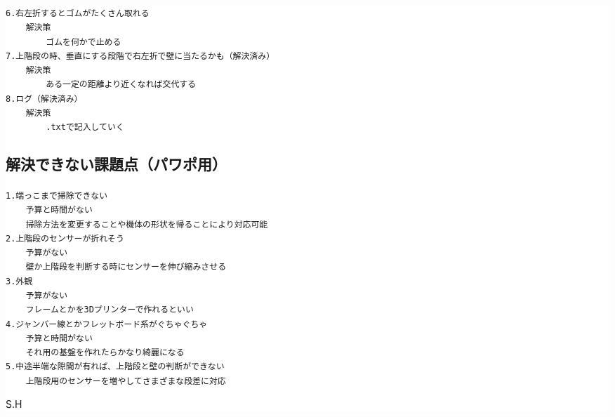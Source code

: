     6.右左折するとゴムがたくさん取れる
        解決策
            ゴムを何かで止める
    7.上階段の時、垂直にする段階で右左折で壁に当たるかも（解決済み）
        解決策
            ある一定の距離より近くなれば交代する
    8.ログ（解決済み）
        解決策
            .txtで記入していく


## 解決できない課題点（パワポ用）
    1.端っこまで掃除できない
        予算と時間がない
        掃除方法を変更することや機体の形状を帰ることにより対応可能
    2.上階段のセンサーが折れそう
        予算がない
        壁か上階段を判断する時にセンサーを伸び縮みさせる
    3.外観
        予算がない
        フレームとかを3Dプリンターで作れるといい
    4.ジャンパー線とかフレットボード系がぐちゃぐちゃ
        予算と時間がない
        それ用の基盤を作れたらかなり綺麗になる
    5.中途半端な隙間が有れば、上階段と壁の判断ができない
        上階段用のセンサーを増やしてさまざまな段差に対応

S.H
